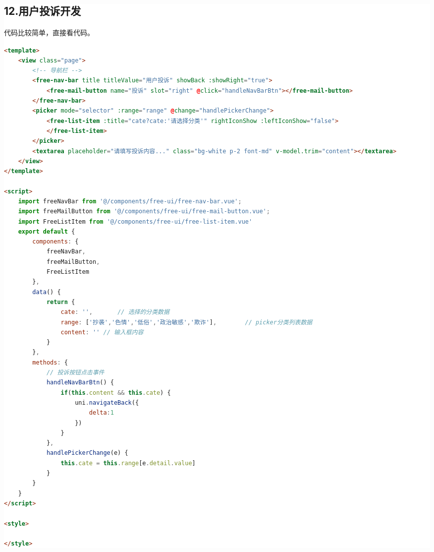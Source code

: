 

## 12.用户投诉开发

代码比较简单，直接看代码。

```html
<template>
	<view class="page">
		<!-- 导航栏 -->
		<free-nav-bar title titleValue="用户投诉" showBack :showRight="true">
			<free-mail-button name="投诉" slot="right" @click="handleNavBarBtn"></free-mail-button>
		</free-nav-bar>
		<picker mode="selector" :range="range" @change="handlePickerChange">
			<free-list-item :title="cate?cate:'请选择分类'" rightIconShow :leftIconShow="false">
			</free-list-item>
		</picker>
		<textarea placeholder="请填写投诉内容..." class="bg-white p-2 font-md" v-model.trim="content"></textarea>
	</view>
</template>

<script>
	import freeNavBar from '@/components/free-ui/free-nav-bar.vue';
	import freeMailButton from '@/components/free-ui/free-mail-button.vue';
	import FreeListItem from '@/components/free-ui/free-list-item.vue'
	export default {
		components: {
			freeNavBar,
			freeMailButton,
			FreeListItem
		},
		data() {
			return {
				cate: '',		// 选择的分类数据
				range: ['抄袭','色情','低俗','政治敏感','欺诈'],		// picker分类列表数据
				content: ''	// 输入框内容
			}
		},
		methods: {
			// 投诉按钮点击事件
			handleNavBarBtn() {
				if(this.content && this.cate) {
					uni.navigateBack({
						delta:1
					})
				}
			},
			handlePickerChange(e) {
				this.cate = this.range[e.detail.value]
			}
		}
	}
</script>

<style>

</style>

```
